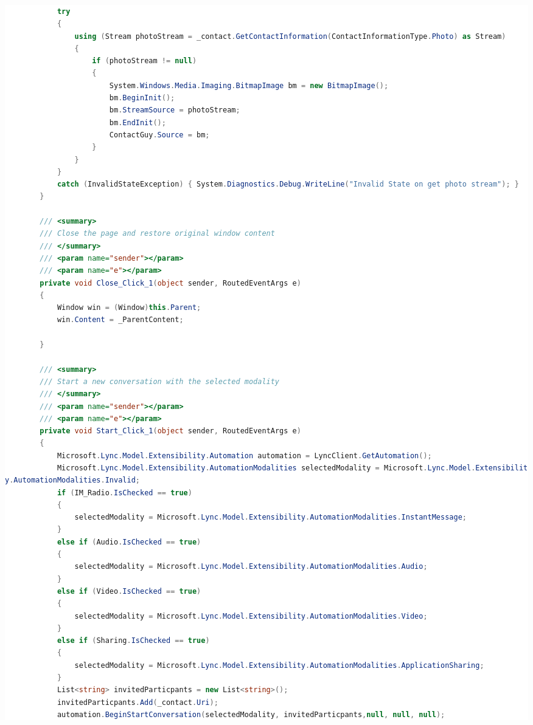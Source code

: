 ``` csharp
            try
            {
                using (Stream photoStream = _contact.GetContactInformation(ContactInformationType.Photo) as Stream)
                {
                    if (photoStream != null)
                    {
                        System.Windows.Media.Imaging.BitmapImage bm = new BitmapImage();
                        bm.BeginInit();
                        bm.StreamSource = photoStream;
                        bm.EndInit();
                        ContactGuy.Source = bm;
                    }
                }
            }
            catch (InvalidStateException) { System.Diagnostics.Debug.WriteLine("Invalid State on get photo stream"); }
        }

        /// <summary>
        /// Close the page and restore original window content
        /// </summary>
        /// <param name="sender"></param>
        /// <param name="e"></param>
        private void Close_Click_1(object sender, RoutedEventArgs e)
        {
            Window win = (Window)this.Parent;
            win.Content = _ParentContent;

        }

        /// <summary>
        /// Start a new conversation with the selected modality
        /// </summary>
        /// <param name="sender"></param>
        /// <param name="e"></param>
        private void Start_Click_1(object sender, RoutedEventArgs e)
        {
            Microsoft.Lync.Model.Extensibility.Automation automation = LyncClient.GetAutomation();
            Microsoft.Lync.Model.Extensibility.AutomationModalities selectedModality = Microsoft.Lync.Model.Extensibility.AutomationModalities.Invalid;
            if (IM_Radio.IsChecked == true)
            {
                selectedModality = Microsoft.Lync.Model.Extensibility.AutomationModalities.InstantMessage;
            }
            else if (Audio.IsChecked == true)
            {
                selectedModality = Microsoft.Lync.Model.Extensibility.AutomationModalities.Audio;
            }
            else if (Video.IsChecked == true)
            {
                selectedModality = Microsoft.Lync.Model.Extensibility.AutomationModalities.Video;
            }
            else if (Sharing.IsChecked == true)
            {
                selectedModality = Microsoft.Lync.Model.Extensibility.AutomationModalities.ApplicationSharing;
            }
            List<string> invitedParticpants = new List<string>();
            invitedParticpants.Add(_contact.Uri);
            automation.BeginStartConversation(selectedModality, invitedParticpants,null, null, null);
```